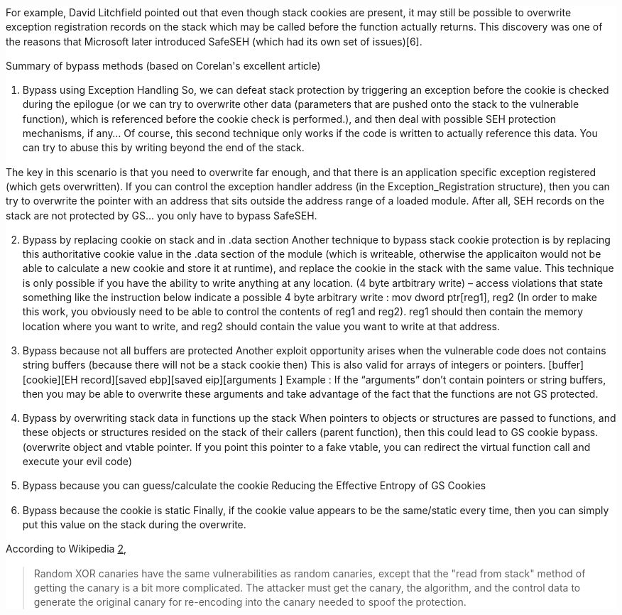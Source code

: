 For example, David Litchfield pointed out that even though stack cookies are present, it may still be possible to overwrite exception registration records on the stack which may be called before the function actually returns. This discovery was one of the reasons that Microsoft later introduced SafeSEH (which had its own set of issues)[6].

Summary of bypass methods (based on Corelan's excellent article)
1. Bypass using Exception Handling
So, we can defeat stack protection by triggering an exception before the cookie is checked during the epilogue (or we can try to overwrite other data (parameters that are pushed onto the stack to the vulnerable function), which is referenced before the cookie check is performed.), and then deal with possible SEH protection mechanisms, if any… Of course, this second technique only works if the code is written to actually reference this data. You can try to abuse this by writing beyond the end of the stack.

The key in this scenario is that you need to overwrite far enough, and that there is an application specific exception registered (which gets overwritten). If you can control the exception handler address (in the Exception_Registration structure), then you can try to overwrite the pointer with an address that sits outside the address range of a loaded module. After all, SEH records on the stack are not protected by GS… you only have to bypass SafeSEH.

2. Bypass by replacing cookie on stack and in .data section
Another technique to bypass stack cookie protection is by replacing this authoritative cookie value in the .data section of the module (which is writeable, otherwise the applicaiton would not be able to calculate a new cookie and store it at runtime), and replace the cookie in the stack with the same value. This technique is only possible if you have the ability to write anything at any location. (4 byte artbitrary write) – access violations that state something like the instruction below indicate a possible 4 byte arbitrary write :
mov dword ptr[reg1], reg2
(In order to make this work, you obviously need to be able to control the contents of reg1 and reg2). reg1 should then contain the memory location where you want to write, and reg2 should contain the value you want to write at that address.

3. Bypass because not all buffers are protected
Another exploit opportunity arises when the vulnerable code does not contains string buffers (because there will not be a stack cookie then) This is also valid for arrays of integers or pointers.
[buffer][cookie][EH record][saved ebp][saved eip][arguments ]
Example : If the “arguments” don’t contain pointers or string buffers, then you may be able to overwrite these arguments and take advantage of the fact that the functions are not GS protected.

4. Bypass by overwriting stack data in functions up the stack
When pointers to objects or structures are passed to functions, and these objects or structures resided on the stack of their callers (parent function), then this could lead to GS cookie bypass. (overwrite object and vtable pointer. If you point this pointer to a fake vtable, you can redirect the virtual function call and execute your evil code)

5. Bypass because you can guess/calculate the cookie
Reducing the Effective Entropy of GS Cookies

6. Bypass because the cookie is static
Finally, if the cookie value appears to be the same/static every time, then you can simply put this value on the stack during the overwrite.

According to Wikipedia [2],

[2]: https://en.wikipedia.org/wiki/Buffer_overflow_protection#Random_XOR_canaries

>Random XOR canaries have the same vulnerabilities as random canaries, except that the "read from stack" method of getting the canary is a bit more complicated. The attacker must get the canary, the algorithm, and the control data to generate the original canary for re-encoding into the canary needed to spoof the protection.


[Section 1]: #overview-of-windows-mitigations "overview of mitigations"
[Section 2]: #vulnerability "GS vulnerability"
[Section 3]: #exploit-development
[Section 4]: #running-the-exploit
[earlier]: #overview-of-windows-mitigations "overview"
[As previously discussed]: #prologue-and-epilogue "prologue and epilogue"
[previous section]: #leveraging-memleak-vulnerability "leveraging memleak vulnerability"
[next section]: #finding-return-address "finding return address"
[more on this later]: #running-the-exploit
[skip]: #results "skip to next section"
[1]: https://docs.microsoft.com/en-us/cpp/build/reference/gs-buffer-security-check